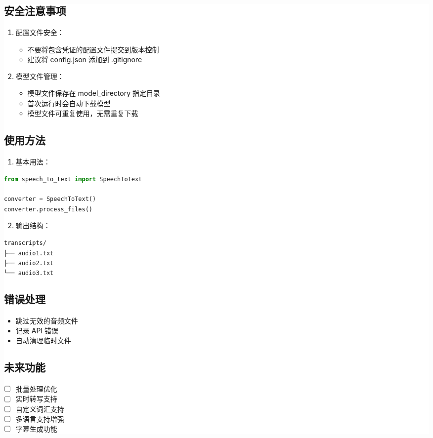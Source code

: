## 安全注意事项

1. 配置文件安全：
   - 不要将包含凭证的配置文件提交到版本控制
   - 建议将 config.json 添加到 .gitignore

2. 模型文件管理：
   - 模型文件保存在 model_directory 指定目录
   - 首次运行时会自动下载模型
   - 模型文件可重复使用，无需重复下载

## 使用方法

1. 基本用法：
```python
from speech_to_text import SpeechToText

converter = SpeechToText()
converter.process_files()
```

2. 输出结构：
```
transcripts/
├── audio1.txt
├── audio2.txt
└── audio3.txt
```

## 错误处理

- 跳过无效的音频文件
- 记录 API 错误
- 自动清理临时文件

## 未来功能

- [ ] 批量处理优化
- [ ] 实时转写支持
- [ ] 自定义词汇支持
- [ ] 多语言支持增强
- [ ] 字幕生成功能 